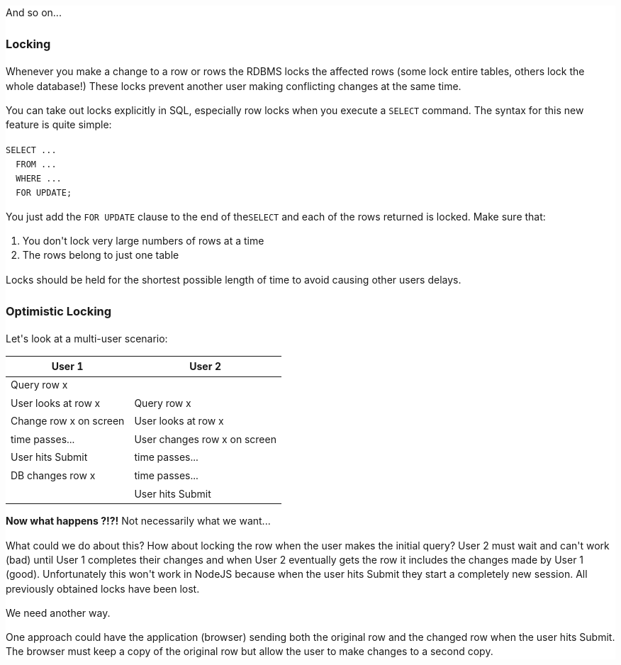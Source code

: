 And so on...

### Locking

Whenever you make a change to a row or rows the RDBMS locks the affected rows (some lock entire tables, others lock the whole database!) These locks prevent another user making conflicting changes at the same time.

You can take out locks explicitly in SQL, especially row locks when you execute a `SELECT` command. The syntax for this new feature is quite simple:

    SELECT ...
      FROM ...
      WHERE ...
      FOR UPDATE;

You just add the `FOR UPDATE` clause to the end of the`SELECT` and each of the rows returned is locked. Make sure that:
1. You don't lock very large numbers of rows at a time
2. The rows belong to just one table

Locks should be held for the shortest possible length of time to avoid causing other users delays.

### Optimistic Locking

Let's look at a multi-user scenario:

| User 1 | User 2 |
| --- | --- |
| Query row x | |
| User looks at row x | Query row x |
| Change row x on screen | User looks at row x |
| time passes... | User changes row x on screen |
| User hits Submit | time passes... |
| DB changes row x | time passes... |
| | User hits Submit |

**Now what happens ?!?!** Not necessarily what we want...

What could we do about this? How about locking the row when the user makes the initial query? User 2 must wait and can't work (bad) until User 1 completes their changes and when User 2 eventually gets the row it includes the changes made by User 1 (good). Unfortunately this won't work in NodeJS because when the user hits Submit they start a completely new session.  All previously obtained locks have been lost.

We need another way.

One approach could have the application (browser) sending both the original row and the changed row when the user hits Submit. The browser must keep a copy of the original row but allow the user to make changes to a second copy.
